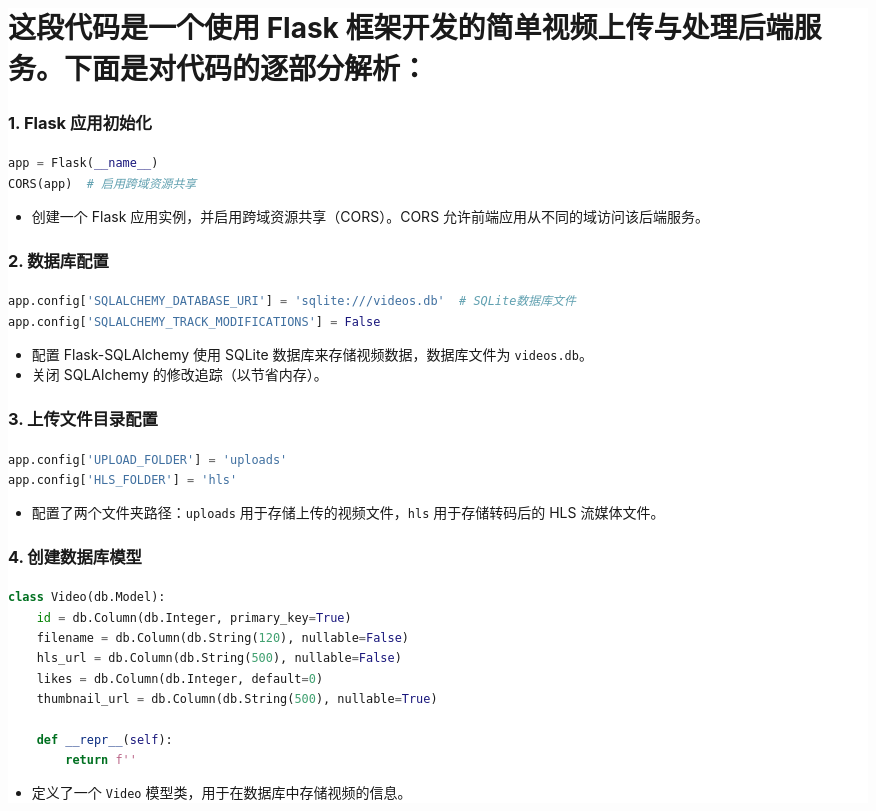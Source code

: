 ```python

```

# 这段代码是一个使用 Flask 框架开发的简单视频上传与处理后端服务。下面是对代码的逐部分解析：


### 1. **Flask 应用初始化**


```python
app = Flask(__name__)
CORS(app)  # 启用跨域资源共享
```


- 创建一个 Flask 应用实例，并启用跨域资源共享（CORS）。CORS 允许前端应用从不同的域访问该后端服务。

### 2. **数据库配置**


```python
app.config['SQLALCHEMY_DATABASE_URI'] = 'sqlite:///videos.db'  # SQLite数据库文件
app.config['SQLALCHEMY_TRACK_MODIFICATIONS'] = False
```


- 配置 Flask-SQLAlchemy 使用 SQLite 数据库来存储视频数据，数据库文件为 `videos.db`。
- 关闭 SQLAlchemy 的修改追踪（以节省内存）。

### 3. **上传文件目录配置**


```python
app.config['UPLOAD_FOLDER'] = 'uploads'
app.config['HLS_FOLDER'] = 'hls'
```


- 配置了两个文件夹路径：`uploads` 用于存储上传的视频文件，`hls` 用于存储转码后的 HLS 流媒体文件。

### 4. **创建数据库模型**


```python
class Video(db.Model):
    id = db.Column(db.Integer, primary_key=True)
    filename = db.Column(db.String(120), nullable=False)
    hls_url = db.Column(db.String(500), nullable=False)
    likes = db.Column(db.Integer, default=0)
    thumbnail_url = db.Column(db.String(500), nullable=True)

    def __repr__(self):
        return f''
```


- 定义了一个 `Video` 模型类，用于在数据库中存储视频的信息。
